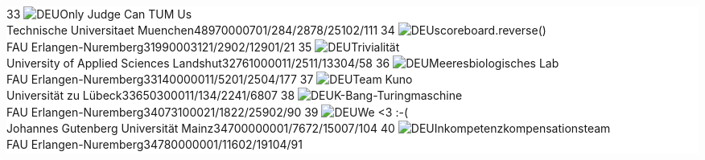 <tr id="team:167"><td class="scorepl">33</td><td class="scoreaf"> <img src="/sites/all/themes/tum_cd/images/scoreboard/DEU.png" alt="DEU" title="DEU" /></td><td class="scoretn">Only Judge Can TUM Us<br /><span class="univ">Technische Universitaet Muenchen</span></td><td class="scorenc">4</td><td class="scorett">897</td><td class="score_neutral">0</td><td class="score_neutral">0</td><td class="score_neutral">0</td><td class="score_neutral">0</td><td class="score_incorrect">7</td><td class="score_neutral">0</td><td class="score_correct">1/28</td><td class="score_correct">4/287</td><td class="score_correct">8/251</td><td class="score_neutral">0</td><td class="score_correct">2/111</td></tr>
<tr id="team:148"><td class="scorepl">34</td><td class="scoreaf"> <img src="/sites/all/themes/tum_cd/images/scoreboard/DEU.png" alt="DEU" title="DEU" /></td><td class="scoretn">scoreboard.reverse()<br /><span class="univ">FAU Erlangen-Nuremberg</span></td><td class="scorenc">3</td><td class="scorett">199</td><td class="score_neutral">0</td><td class="score_neutral">0</td><td class="score_neutral">0</td><td class="score_incorrect">3</td><td class="score_incorrect">1</td><td class="score_incorrect">2</td><td class="score_correct">1/29</td><td class="score_neutral">0</td><td class="score_correct">2/129</td><td class="score_neutral">0</td><td class="score_correct">1/21</td></tr>
<tr id="team:164"><td class="scorepl">35</td><td class="scoreaf"> <img src="/sites/all/themes/tum_cd/images/scoreboard/DEU.png" alt="DEU" title="DEU" /></td><td class="scoretn">Tri­vi­a­li­tät<br /><span class="univ">University of Applied Sciences Landshut</span></td><td class="scorenc">3</td><td class="scorett">276</td><td class="score_incorrect">1</td><td class="score_neutral">0</td><td class="score_neutral">0</td><td class="score_neutral">0</td><td class="score_neutral">0</td><td class="score_incorrect">1</td><td class="score_correct">1/25</td><td class="score_incorrect">1</td><td class="score_correct">1/133</td><td class="score_neutral">0</td><td class="score_correct">4/58</td></tr>
<tr id="team:142"><td class="scorepl">36</td><td class="scoreaf"> <img src="/sites/all/themes/tum_cd/images/scoreboard/DEU.png" alt="DEU" title="DEU" /></td><td class="scoretn">Meeresbiologisches Lab<br /><span class="univ">FAU Erlangen-Nuremberg</span></td><td class="scorenc">3</td><td class="scorett">314</td><td class="score_neutral">0</td><td class="score_neutral">0</td><td class="score_neutral">0</td><td class="score_neutral">0</td><td class="score_neutral">0</td><td class="score_incorrect">1</td><td class="score_correct">1/52</td><td class="score_neutral">0</td><td class="score_correct score_first">1/25</td><td class="score_neutral">0</td><td class="score_correct">4/177</td></tr>
<tr id="team:203"><td class="scorepl">37</td><td class="scoreaf"> <img src="/sites/all/themes/tum_cd/images/scoreboard/DEU.png" alt="DEU" title="DEU" /></td><td class="scoretn">Team Kuno<br /><span class="univ">Universität zu Lübeck</span></td><td class="scorenc">3</td><td class="scorett">365</td><td class="score_neutral">0</td><td class="score_incorrect">3</td><td class="score_neutral">0</td><td class="score_neutral">0</td><td class="score_neutral">0</td><td class="score_incorrect">1</td><td class="score_correct score_first">1/13</td><td class="score_correct">4/224</td><td class="score_correct">1/68</td><td class="score_neutral">0</td><td class="score_incorrect">7</td></tr>
<tr id="team:155"><td class="scorepl">38</td><td class="scoreaf"> <img src="/sites/all/themes/tum_cd/images/scoreboard/DEU.png" alt="DEU" title="DEU" /></td><td class="scoretn">K-Bang-Turingmaschine<br /><span class="univ">FAU Erlangen-Nuremberg</span></td><td class="scorenc">3</td><td class="scorett">407</td><td class="score_incorrect">3</td><td class="score_incorrect">1</td><td class="score_neutral">0</td><td class="score_neutral">0</td><td class="score_neutral">0</td><td class="score_incorrect">2</td><td class="score_correct">1/18</td><td class="score_incorrect">2</td><td class="score_correct">2/259</td><td class="score_neutral">0</td><td class="score_correct">2/90</td></tr>
<tr id="team:199"><td class="scorepl">39</td><td class="scoreaf"> <img src="/sites/all/themes/tum_cd/images/scoreboard/DEU.png" alt="DEU" title="DEU" /></td><td class="scoretn">We &lt;3 :-(<br /><span class="univ">Johannes Gutenberg Universität Mainz</span></td><td class="scorenc">3</td><td class="scorett">470</td><td class="score_neutral">0</td><td class="score_neutral">0</td><td class="score_neutral">0</td><td class="score_neutral">0</td><td class="score_neutral">0</td><td class="score_neutral">0</td><td class="score_correct">1/76</td><td class="score_incorrect">7</td><td class="score_correct">2/150</td><td class="score_neutral">0</td><td class="score_correct">7/104</td></tr>
<tr id="team:216"><td class="scorepl">40</td><td class="scoreaf"> <img src="/sites/all/themes/tum_cd/images/scoreboard/DEU.png" alt="DEU" title="DEU" /></td><td class="scoretn">Inkompetenzkompensationsteam<br /><span class="univ">FAU Erlangen-Nuremberg</span></td><td class="scorenc">3</td><td class="scorett">478</td><td class="score_neutral">0</td><td class="score_neutral">0</td><td class="score_neutral">0</td><td class="score_neutral">0</td><td class="score_neutral">0</td><td class="score_neutral">0</td><td class="score_correct">1/116</td><td class="score_neutral">0</td><td class="score_correct">2/191</td><td class="score_neutral">0</td><td class="score_correct">4/91</td></tr>
